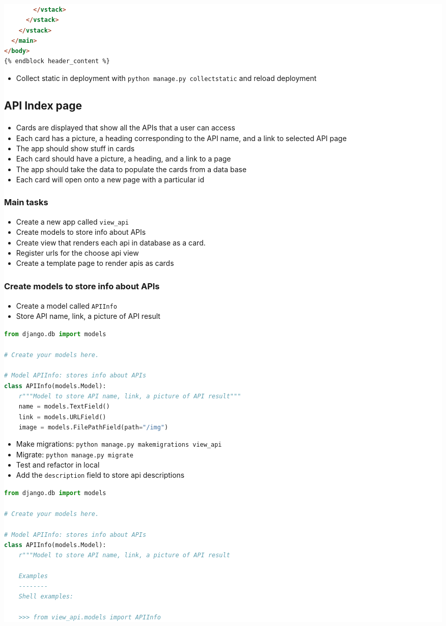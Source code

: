 ```html
        </vstack>
      </vstack>
    </vstack>
  </main>
</body>
{% endblock header_content %}


```

- Collect static in deployment with `python manage.py collectstatic` and reload deployment

## API Index page

- Cards are displayed that show all the APIs that a user can access
- Each card has a picture, a heading corresponding to the API name, and a link to selected API page
- The app should show stuff in cards
- Each card should have a picture, a heading, and a link to a page
- The app should take the data to populate the cards from a data base
- Each card will open onto a new page with a particular id

### Main tasks

- Create a new app called `view_api`
- Create models to store info about APIs
- Create view that renders each api in database as a card.
- Register urls for the choose api view
- Create a template page to render apis as cards

### Create models to store info about APIs

- Create a model called `APIInfo`
- Store API name, link, a picture of API result

```python
from django.db import models

# Create your models here.

# Model APIInfo: stores info about APIs
class APIInfo(models.Model):
    r"""Model to store API name, link, a picture of API result"""
    name = models.TextField()
    link = models.URLField()
    image = models.FilePathField(path="/img")
```

- Make migrations: `python manage.py makemigrations view_api`
- Migrate: `python manage.py migrate`
- Test and refactor in local
- Add the `description` field to store api descriptions

```python
from django.db import models

# Create your models here.

# Model APIInfo: stores info about APIs
class APIInfo(models.Model):
    r"""Model to store API name, link, a picture of API result

    Examples
    --------
    Shell examples:

    >>> from view_api.models import APIInfo
```